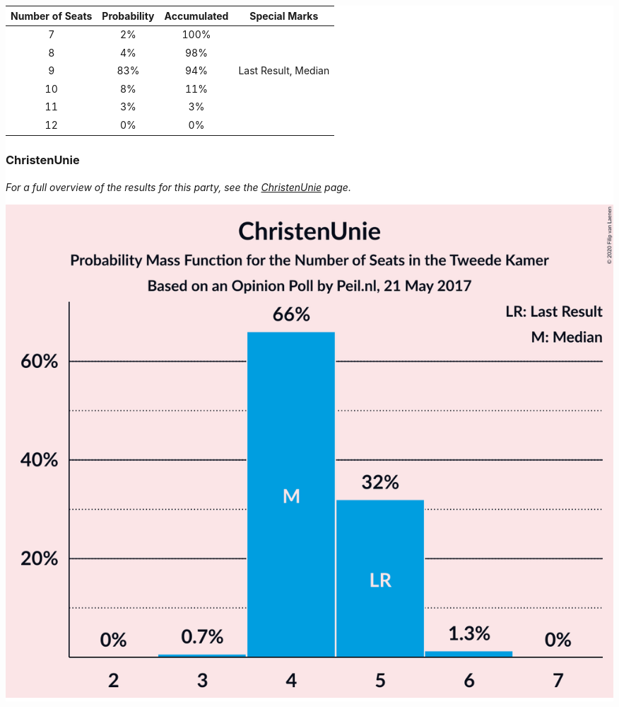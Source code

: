 | Number of Seats | Probability | Accumulated | Special Marks |
|:---------------:|:-----------:|:-----------:|:-------------:|
| 7 | 2% | 100% |  |
| 8 | 4% | 98% |  |
| 9 | 83% | 94% | Last Result, Median |
| 10 | 8% | 11% |  |
| 11 | 3% | 3% |  |
| 12 | 0% | 0% |  |

### ChristenUnie

*For a full overview of the results for this party, see the [ChristenUnie](party-christenunie.html) page.*

![Graph with seats probability mass function not yet produced](2017-05-21-Peilnl-seats-pmf-christenunie.png "Seats Probability Mass Function")
